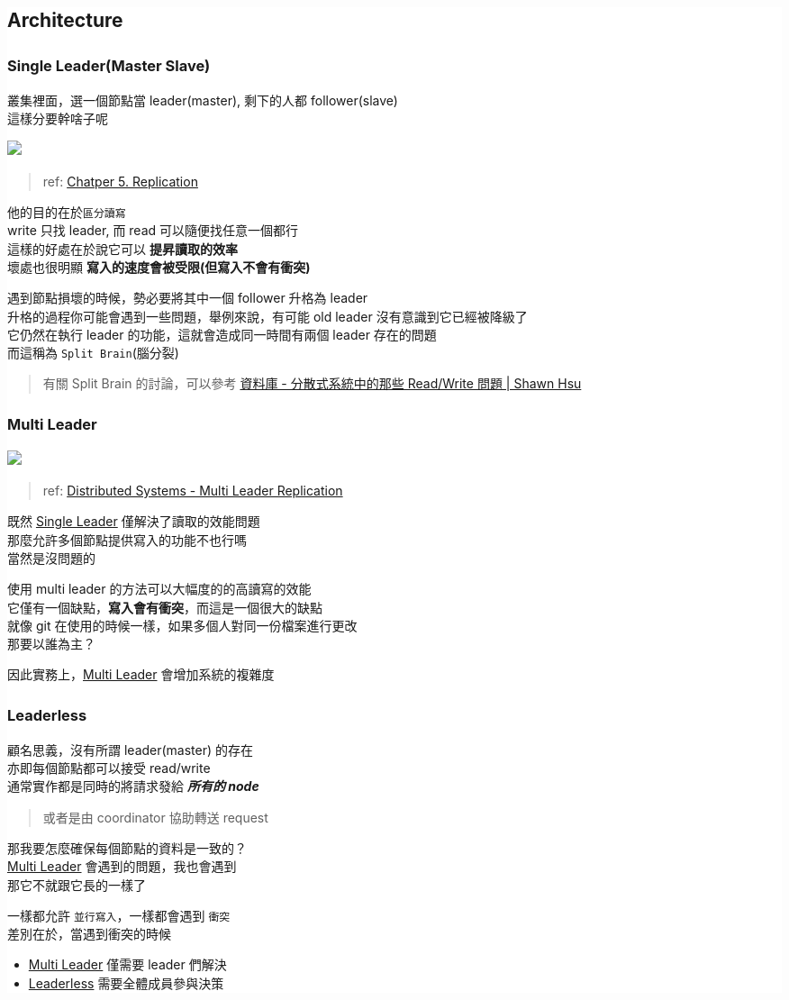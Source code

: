 ## Architecture
### Single Leader(Master Slave)
叢集裡面，選一個節點當 leader(master), 剩下的人都 follower(slave)\
這樣分要幹啥子呢

![](https://notes.shichao.io/dda/figure_5-1_600.png)
> ref: [Chatper 5. Replication](https://notes.shichao.io/dda/ch5/#chatper-5-replication)

他的目的在於`區分讀寫`\
write 只找 leader, 而 read 可以隨便找任意一個都行\
這樣的好處在於說它可以 **提昇讀取的效率**\
壞處也很明顯 **寫入的速度會被受限(但寫入不會有衝突)**

遇到節點損壞的時候，勢必要將其中一個 follower 升格為 leader\
升格的過程你可能會遇到一些問題，舉例來說，有可能 old leader 沒有意識到它已經被降級了\
它仍然在執行 leader 的功能，這就會造成同一時間有兩個 leader 存在的問題\
而這稱為 `Split Brain`(腦分裂)

> 有關 Split Brain 的討論，可以參考 [資料庫 - 分散式系統中的那些 Read/Write 問題 \| Shawn Hsu](../../database/database-distributed-issue#split-brain)

### Multi Leader
![](https://media.licdn.com/dms/image/C5112AQE4giiXdpATXQ/article-cover_image-shrink_720_1280/0/1578341089996?e=1725494400&v=beta&t=hSQJS2M8sO-Y0Iiagjx-KjWs_wUy-Hyfo7lPFhvAuwU)
> ref: [Distributed Systems - Multi Leader Replication](https://www.linkedin.com/pulse/distributed-systems-multi-leader-replication-divagar-carlmarx/)

既然 [Single Leader](#single-leadermaster-slave) 僅解決了讀取的效能問題\
那麼允許多個節點提供寫入的功能不也行嗎\
當然是沒問題的

使用 multi leader 的方法可以大幅度的的高讀寫的效能\
它僅有一個缺點，**寫入會有衝突**，而這是一個很大的缺點\
就像 git 在使用的時候一樣，如果多個人對同一份檔案進行更改\
那要以誰為主？

因此實務上，[Multi Leader](#multi-leader) 會增加系統的複雜度

### Leaderless
顧名思義，沒有所謂 leader(master) 的存在\
亦即每個節點都可以接受 read/write\
通常實作都是同時的將請求發給 ***所有的 node***

> 或者是由 coordinator 協助轉送 request

那我要怎麼確保每個節點的資料是一致的？\
[Multi Leader](#mutli-leader) 會遇到的問題，我也會遇到\
那它不就跟它長的一樣了

一樣都允許 `並行寫入`，一樣都會遇到 `衝突`\
差別在於，當遇到衝突的時候
+ [Multi Leader](#multi-leader) 僅需要 leader 們解決
+ [Leaderless](#leaderless) 需要全體成員參與決策
